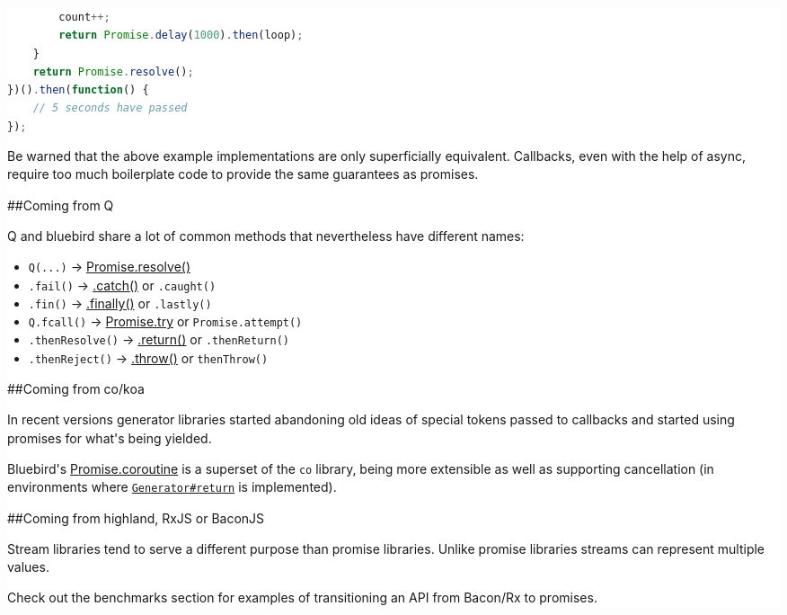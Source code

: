 ```js
        count++;
        return Promise.delay(1000).then(loop);
    }
    return Promise.resolve();
})().then(function() {
    // 5 seconds have passed
});
```

Be warned that the above example implementations are only superficially equivalent. Callbacks, even with the help of async, require too much boilerplate code to provide the same guarantees as promises.

##Coming from Q

Q and bluebird share a lot of common methods that nevertheless have different names:

- `Q(...)` -> [Promise.resolve()](.)
- `.fail()` -> [.catch()](.) or `.caught()`
- `.fin()` -> [.finally()](.) or `.lastly()`
- `Q.fcall()` -> [Promise.try](.) or `Promise.attempt()`
- `.thenResolve()` -> [.return()](.) or `.thenReturn()`
- `.thenReject()` -> [.throw()](.) or `thenThrow()`

##Coming from co/koa

In recent versions generator libraries started abandoning old ideas of special tokens passed to callbacks and started using promises for what's being yielded.

Bluebird's [Promise.coroutine](.) is a superset of the `co` library, being more extensible as well as supporting cancellation (in environments where [`Generator#return`](https://developer.mozilla.org/en-US/docs/Web/JavaScript/Reference/Global_Objects/Generator/return) is implemented).

##Coming from highland, RxJS or BaconJS

Stream libraries tend to serve a different purpose than promise libraries. Unlike promise libraries streams can represent multiple values.

Check out the benchmarks section for examples of transitioning an API from Bacon/Rx to promises.
